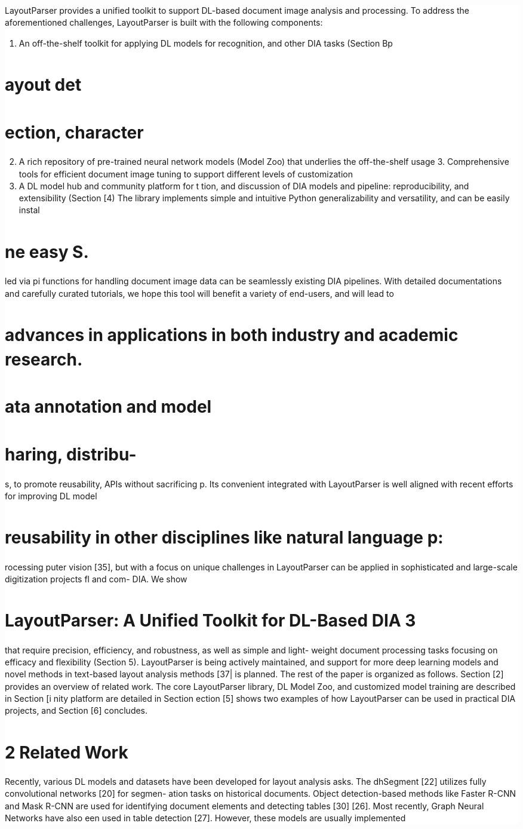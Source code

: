 LayoutParser provides a unified toolkit to support DL-based document image analysis and processing. To address the aforementioned challenges, LayoutParser
is built with the following components:
1. An off-the-shelf toolkit for applying DL models for recognition, and other DIA tasks (Section Bp
# ayout det
# ection, character
2. A rich repository of pre-trained neural network models (Model Zoo) that
underlies the off-the-shelf usage 3. Comprehensive tools for efficient document image
tuning to support different levels of customization
4. A DL model hub and community platform for t tion, and discussion of DIA models and pipeline: reproducibility, and extensibility (Section [4)
The library implements simple and intuitive Python generalizability and versatility, and can be easily instal
# ne easy S.
led via pi
functions for handling document image data can be seamlessly existing DIA pipelines. With detailed documentations and carefully curated tutorials, we hope this tool will benefit a variety of end-users, and will lead to
# advances in applications in both industry and academic research.
# ata annotation and model
# haring, distribu-
s, to promote reusability,
APIs without sacrificing
p. Its convenient integrated with
LayoutParser is well aligned with recent efforts for improving DL model
# reusability in other disciplines like natural language p:
rocessing
puter vision [35], but with a focus on unique challenges in LayoutParser can be applied in sophisticated and large-scale digitization projects
fl and com- DIA. We show


# LayoutParser: A Unified Toolkit for DL-Based DIA 3
that require precision, efficiency, and robustness, as well as simple and light- weight document processing tasks focusing on efficacy and flexibility (Section 5). LayoutParser is being actively maintained, and support for more deep learning models and novel methods in text-based layout analysis methods [37| is planned.
The rest of the paper is organized as follows. Section [2] provides an overview of related work. The core LayoutParser library, DL Model Zoo, and customized model training are described in Section [i nity platform are detailed in Section ection [5] shows two examples of how LayoutParser can be used in practical DIA projects, and Section [6] concludes.
# 2 Related Work
Recently, various DL models and datasets have been developed for layout analysis asks. The dhSegment [22] utilizes fully convolutional networks [20] for segmen- ation tasks on historical documents. Object detection-based methods like Faster R-CNN and Mask R-CNN are used for identifying document elements and detecting tables [30] [26]. Most recently, Graph Neural Networks have also een used in table detection [27]. However, these models are usually implemented